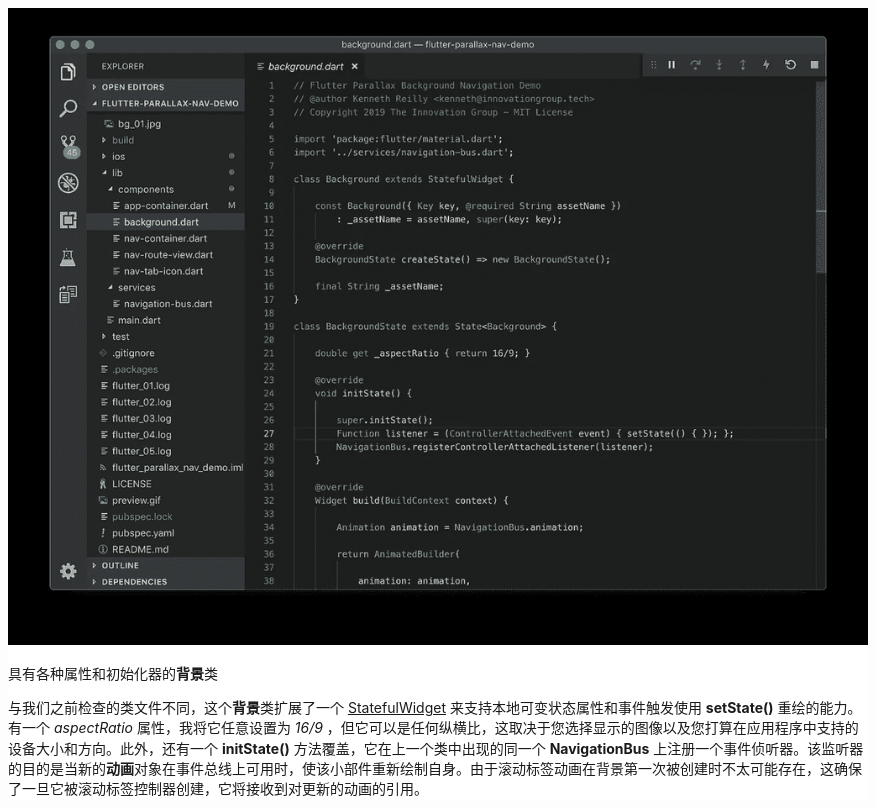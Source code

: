 ![](img/9c773d02dc04aaf9274c8ae838fd452e.png)

具有各种属性和初始化器的**背景**类

与我们之前检查的类文件不同，这个**背景**类扩展了一个 [StatefulWidget](https://docs.flutter.io/flutter/widgets/StatefulWidget-class.html) 来支持本地可变状态属性和事件触发使用 **setState()** 重绘的能力。有一个 *aspectRatio* 属性，我将它任意设置为 *16/9* ，但它可以是任何纵横比，这取决于您选择显示的图像以及您打算在应用程序中支持的设备大小和方向。此外，还有一个 **initState()** 方法覆盖，它在上一个类中出现的同一个 **NavigationBus** 上注册一个事件侦听器。该监听器的目的是当新的**动画**对象在事件总线上可用时，使该小部件重新绘制自身。由于滚动标签动画在背景第一次被创建时不太可能存在，这确保了一旦它被滚动标签控制器创建，它将接收到对更新的动画的引用。

